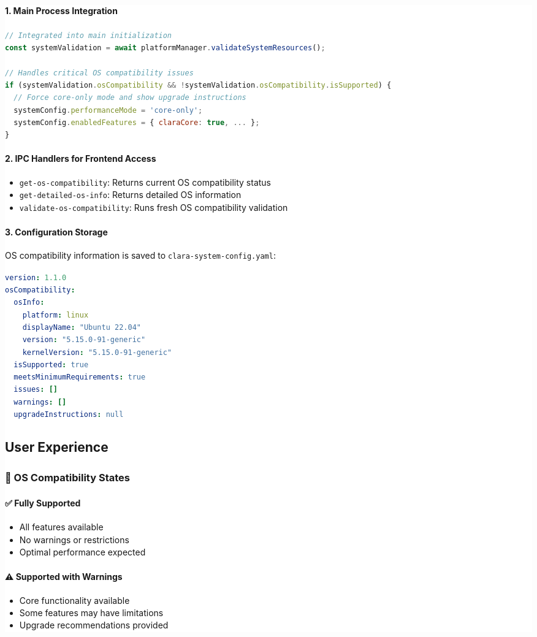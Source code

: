 #### 1. **Main Process Integration**

```javascript
// Integrated into main initialization
const systemValidation = await platformManager.validateSystemResources();

// Handles critical OS compatibility issues
if (systemValidation.osCompatibility && !systemValidation.osCompatibility.isSupported) {
  // Force core-only mode and show upgrade instructions
  systemConfig.performanceMode = 'core-only';
  systemConfig.enabledFeatures = { claraCore: true, ... };
}
```

#### 2. **IPC Handlers for Frontend Access**

- `get-os-compatibility`: Returns current OS compatibility status
- `get-detailed-os-info`: Returns detailed OS information
- `validate-os-compatibility`: Runs fresh OS compatibility validation

#### 3. **Configuration Storage**

OS compatibility information is saved to `clara-system-config.yaml`:

```yaml
version: 1.1.0
osCompatibility:
  osInfo:
    platform: linux
    displayName: "Ubuntu 22.04"
    version: "5.15.0-91-generic"
    kernelVersion: "5.15.0-91-generic"
  isSupported: true
  meetsMinimumRequirements: true
  issues: []
  warnings: []
  upgradeInstructions: null
```

## User Experience

### 🎯 OS Compatibility States

#### ✅ **Fully Supported**
- All features available
- No warnings or restrictions
- Optimal performance expected

#### ⚠️ **Supported with Warnings**
- Core functionality available
- Some features may have limitations
- Upgrade recommendations provided
